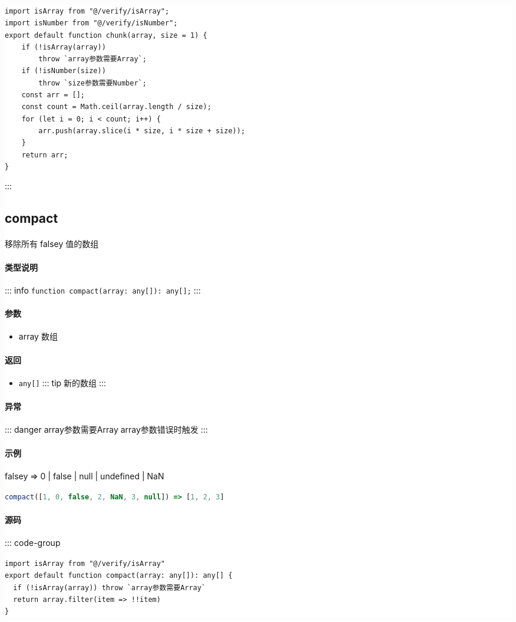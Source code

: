 ```Js [JS版本]
import isArray from "@/verify/isArray";
import isNumber from "@/verify/isNumber";
export default function chunk(array, size = 1) {
    if (!isArray(array))
        throw `array参数需要Array`;
    if (!isNumber(size))
        throw `size参数需要Number`;
    const arr = [];
    const count = Math.ceil(array.length / size);
    for (let i = 0; i < count; i++) {
        arr.push(array.slice(i * size, i * size + size));
    }
    return arr;
}

```
:::
## compact 
移除所有 falsey 值的数组

#### 类型说明
::: info
`function compact(array: any[]): any[];`
:::
#### 参数
- array 数组
#### 返回
- `any[]`
::: tip
新的数组
:::
#### 异常
::: danger
array参数需要Array array参数错误时触发
:::
#### 示例 
falsey => 0 | false | null | undefined | NaN
```ts
compact([1, 0, false, 2, NaN, 3, null]) => [1, 2, 3]
```
#### 源码
::: code-group
```Ts [TS版本]
import isArray from "@/verify/isArray"
export default function compact(array: any[]): any[] {
  if (!isArray(array)) throw `array参数需要Array`
  return array.filter(item => !!item)
}

```
